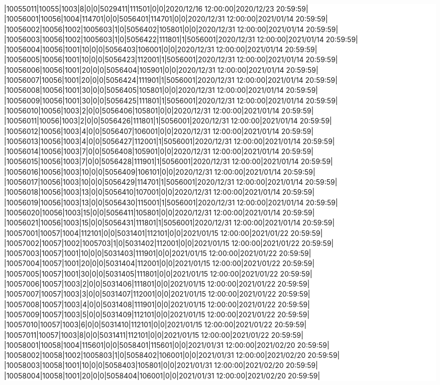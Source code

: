 |10055011|10055|1003|8|0|0|5029411|111501|0|0|2020/12/16 12:00:00|2020/12/23 20:59:59|
|10056001|10056|1004|114701|0|0|5056401|114701|0|0|2020/12/31 12:00:00|2021/01/14 20:59:59|
|10056002|10056|1002|1005603|1|0|5056402|105801|0|0|2020/12/31 12:00:00|2021/01/14 20:59:59|
|10056003|10056|1002|1005603|1|0|5056422|111801|1|5056001|2020/12/31 12:00:00|2021/01/14 20:59:59|
|10056004|10056|1001|10|0|0|5056403|106001|0|0|2020/12/31 12:00:00|2021/01/14 20:59:59|
|10056005|10056|1001|10|0|0|5056423|112001|1|5056001|2020/12/31 12:00:00|2021/01/14 20:59:59|
|10056006|10056|1001|20|0|0|5056404|105901|0|0|2020/12/31 12:00:00|2021/01/14 20:59:59|
|10056007|10056|1001|20|0|0|5056424|111901|1|5056001|2020/12/31 12:00:00|2021/01/14 20:59:59|
|10056008|10056|1001|30|0|0|5056405|105801|0|0|2020/12/31 12:00:00|2021/01/14 20:59:59|
|10056009|10056|1001|30|0|0|5056425|111801|1|5056001|2020/12/31 12:00:00|2021/01/14 20:59:59|
|10056010|10056|1003|2|0|0|5056406|105801|0|0|2020/12/31 12:00:00|2021/01/14 20:59:59|
|10056011|10056|1003|2|0|0|5056426|111801|1|5056001|2020/12/31 12:00:00|2021/01/14 20:59:59|
|10056012|10056|1003|4|0|0|5056407|106001|0|0|2020/12/31 12:00:00|2021/01/14 20:59:59|
|10056013|10056|1003|4|0|0|5056427|112001|1|5056001|2020/12/31 12:00:00|2021/01/14 20:59:59|
|10056014|10056|1003|7|0|0|5056408|105901|0|0|2020/12/31 12:00:00|2021/01/14 20:59:59|
|10056015|10056|1003|7|0|0|5056428|111901|1|5056001|2020/12/31 12:00:00|2021/01/14 20:59:59|
|10056016|10056|1003|10|0|0|5056409|106101|0|0|2020/12/31 12:00:00|2021/01/14 20:59:59|
|10056017|10056|1003|10|0|0|5056429|114701|1|5056001|2020/12/31 12:00:00|2021/01/14 20:59:59|
|10056018|10056|1003|13|0|0|5056410|107001|0|0|2020/12/31 12:00:00|2021/01/14 20:59:59|
|10056019|10056|1003|13|0|0|5056430|115001|1|5056001|2020/12/31 12:00:00|2021/01/14 20:59:59|
|10056020|10056|1003|15|0|0|5056411|105801|0|0|2020/12/31 12:00:00|2021/01/14 20:59:59|
|10056021|10056|1003|15|0|0|5056431|111801|1|5056001|2020/12/31 12:00:00|2021/01/14 20:59:59|
|10057001|10057|1004|112101|0|0|5031401|112101|0|0|2021/01/15 12:00:00|2021/01/22 20:59:59|
|10057002|10057|1002|1005703|1|0|5031402|112001|0|0|2021/01/15 12:00:00|2021/01/22 20:59:59|
|10057003|10057|1001|10|0|0|5031403|111901|0|0|2021/01/15 12:00:00|2021/01/22 20:59:59|
|10057004|10057|1001|20|0|0|5031404|112001|0|0|2021/01/15 12:00:00|2021/01/22 20:59:59|
|10057005|10057|1001|30|0|0|5031405|111801|0|0|2021/01/15 12:00:00|2021/01/22 20:59:59|
|10057006|10057|1003|2|0|0|5031406|111801|0|0|2021/01/15 12:00:00|2021/01/22 20:59:59|
|10057007|10057|1003|3|0|0|5031407|112001|0|0|2021/01/15 12:00:00|2021/01/22 20:59:59|
|10057008|10057|1003|4|0|0|5031408|111901|0|0|2021/01/15 12:00:00|2021/01/22 20:59:59|
|10057009|10057|1003|5|0|0|5031409|112101|0|0|2021/01/15 12:00:00|2021/01/22 20:59:59|
|10057010|10057|1003|6|0|0|5031410|112101|0|0|2021/01/15 12:00:00|2021/01/22 20:59:59|
|10057011|10057|1003|8|0|0|5031411|112101|0|0|2021/01/15 12:00:00|2021/01/22 20:59:59|
|10058001|10058|1004|115601|0|0|5058401|115601|0|0|2021/01/31 12:00:00|2021/02/20 20:59:59|
|10058002|10058|1002|1005803|1|0|5058402|106001|0|0|2021/01/31 12:00:00|2021/02/20 20:59:59|
|10058003|10058|1001|10|0|0|5058403|105801|0|0|2021/01/31 12:00:00|2021/02/20 20:59:59|
|10058004|10058|1001|20|0|0|5058404|106001|0|0|2021/01/31 12:00:00|2021/02/20 20:59:59|